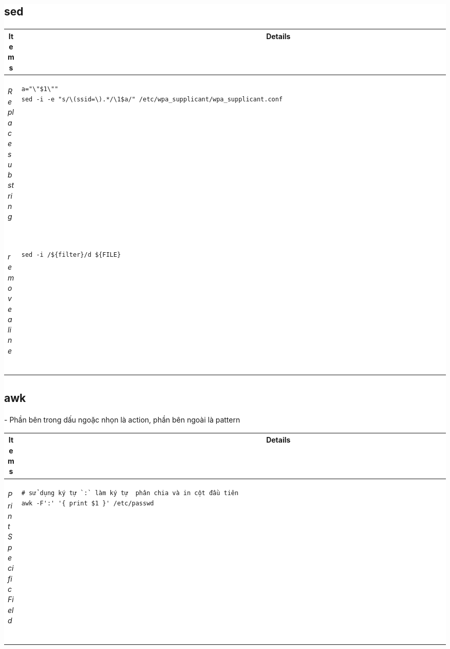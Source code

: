 <h2>sed</h2>
<table class="project_table">
  <thead>
    <tr>
      <th>Items</th>
      <th>Details</th>
    </tr>
  </thead>
  <tbody>
    <!-- Row -->
    <tr>
      <td>
        <h6>Replace sub string</h6>
      </td>
      <td>
        <div style="width:1000px;overflow:auto">
          <pre><code>a="\"$1\""
sed -i -e "s/\(ssid=\).*/\1$a/" /etc/wpa_supplicant/wpa_supplicant.conf</code></pre>
        </div>
      </td>
    </tr>
    <!-- Row -->
    <tr>
      <td>
        <h6>remove a line</h6>
      </td>
      <td>
        <div style="width:1000px;overflow:auto">
          <pre><code>sed -i /${filter}/d ${FILE}</code></pre>
        </div>
      </td>
    </tr>
  </tbody>
</table>



<h2>awk</h2>
- Phần bên trong dấu ngoặc nhọn là action, phần bên ngoài là pattern
<table class="project_table">
  <thead>
    <tr>
      <th>Items</th>
      <th>Details</th>
    </tr>
  </thead>
  <tbody>
    <!-- Row 1 -->
    <tr>
      <td>
        <h6>Print Specific Field</h6>
      </td>
      <td>
        <div style="width:1000px;overflow:auto">
          <pre><code># sử dụng ký tự `:` làm ký tự  phân chia và in cột đầu tiên
awk -F':' '{ print $1 }' /etc/passwd
